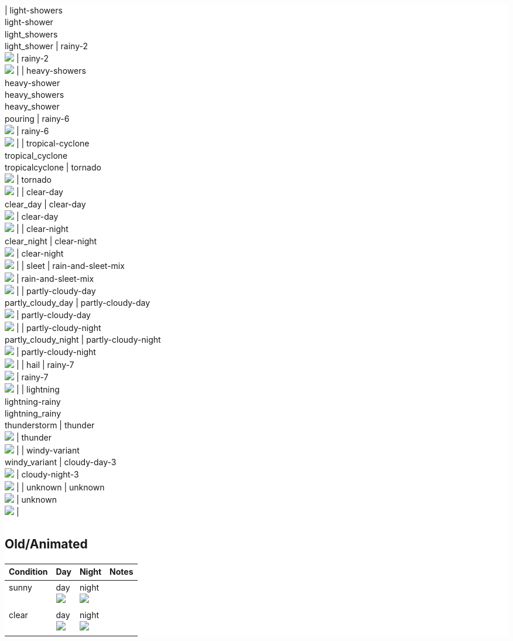 | light-showers<br>light-shower<br>light_showers<br>light_shower            | rainy-2<br>![](https://raw.githubusercontent.com/dxmnkd316/platinumdx-weather-card/master/dist/s-rainy-2.svg)                                 | rainy-2<br>![](https://raw.githubusercontent.com/dxmnkd316/platinumdx-weather-card/master/dist/s-rainy-2.svg)                                 |
| heavy-showers<br>heavy-shower<br>heavy_showers<br>heavy_shower<br>pouring | rainy-6<br>![](https://raw.githubusercontent.com/dxmnkd316/platinumdx-weather-card/master/dist/s-rainy-6.svg)                                 | rainy-6<br>![](https://raw.githubusercontent.com/dxmnkd316/platinumdx-weather-card/master/dist/s-rainy-6.svg)                                 |
| tropical-cyclone<br>tropical_cyclone<br>tropicalcyclone                   | tornado<br>![](https://raw.githubusercontent.com/dxmnkd316/platinumdx-weather-card/master/dist/s-tornado.svg)                                 | tornado<br>![](https://raw.githubusercontent.com/dxmnkd316/platinumdx-weather-card/master/dist/s-tornado.svg)                                 |
| clear-day<br>clear_day                                                    | clear-day<br>![](https://raw.githubusercontent.com/dxmnkd316/platinumdx-weather-card/master/dist/s-clear-day.svg)                             | clear-day<br>![](https://raw.githubusercontent.com/dxmnkd316/platinumdx-weather-card/master/dist/s-clear-day.svg)                             |
| clear-night<br>clear_night                                                | clear-night<br>![](https://raw.githubusercontent.com/dxmnkd316/platinumdx-weather-card/master/dist/s-clear-night.svg)                         | clear-night<br>![](https://raw.githubusercontent.com/dxmnkd316/platinumdx-weather-card/master/dist/s-clear-night.svg)                         |
| sleet                                                                     | rain-and-sleet-mix<br>![](https://raw.githubusercontent.com/dxmnkd316/platinumdx-weather-card/master/dist/s-rain-and-sleet-mix.svg)           | rain-and-sleet-mix<br>![](https://raw.githubusercontent.com/dxmnkd316/platinumdx-weather-card/master/dist/s-rain-and-sleet-mix.svg)           |
| partly-cloudy-day<br>partly_cloudy_day                                    | partly-cloudy-day<br>![](https://raw.githubusercontent.com/dxmnkd316/platinumdx-weather-card/master/dist/s-partly-cloudy-day.svg)             | partly-cloudy-day<br>![](https://raw.githubusercontent.com/dxmnkd316/platinumdx-weather-card/master/dist/s-partly-cloudy-day.svg)             |
| partly-cloudy-night<br>partly_cloudy_night                                | partly-cloudy-night<br>![](https://raw.githubusercontent.com/dxmnkd316/platinumdx-weather-card/master/dist/s-partly-cloudy-night.svg)         | partly-cloudy-night<br>![](https://raw.githubusercontent.com/dxmnkd316/platinumdx-weather-card/master/dist/s-partly-cloudy-night.svg)         |
| hail                                                                      | rainy-7<br>![](https://raw.githubusercontent.com/dxmnkd316/platinumdx-weather-card/master/dist/s-rainy-7.svg)                                 | rainy-7<br>![](https://raw.githubusercontent.com/dxmnkd316/platinumdx-weather-card/master/dist/s-rainy-7.svg)                                 |
| lightning<br>lightning-rainy<br>lightning_rainy<br>thunderstorm           | thunder<br>![](https://raw.githubusercontent.com/dxmnkd316/platinumdx-weather-card/master/dist/s-thunder.svg)                                 | thunder<br>![](https://raw.githubusercontent.com/dxmnkd316/platinumdx-weather-card/master/dist/s-thunder.svg)                                 |
| windy-variant<br>windy_variant                                            | cloudy-day-3<br>![](https://raw.githubusercontent.com/dxmnkd316/platinumdx-weather-card/master/dist/s-cloudy-day-3.svg)                       | cloudy-night-3<br>![](https://raw.githubusercontent.com/dxmnkd316/platinumdx-weather-card/master/dist/s-cloudy-night-3.svg)                   |
| unknown                                                                   | unknown<br>![](https://raw.githubusercontent.com/dxmnkd316/platinumdx-weather-card/master/dist/s-unknown.svg)                                 | unknown<br>![](https://raw.githubusercontent.com/dxmnkd316/platinumdx-weather-card/master/dist/s-unknown.svg)                                 |

## Old/Animated

| Condition                                                                 | Day                                                                                                                                            | Night                                                                                                                                          | Notes |
| ------------------------------------------------------------------------- | ---------------------------------------------------------------------------------------------------------------------------------------------- | ---------------------------------------------------------------------------------------------------------------------------------------------- | ----- |
| sunny                                                                     | day<br>![](https://raw.githubusercontent.com/dxmnkd316/platinumdx-weather-card/master/dist/a-day.svg)                                         | night<br>![](https://raw.githubusercontent.com/dxmnkd316/platinumdx-weather-card/master/dist/a-night.svg)                                     |
| clear                                                                     | day<br>![](https://raw.githubusercontent.com/dxmnkd316/platinumdx-weather-card/master/dist/a-day.svg)                                         | night<br>![](https://raw.githubusercontent.com/dxmnkd316/platinumdx-weather-card/master/dist/a-night.svg)                                     |